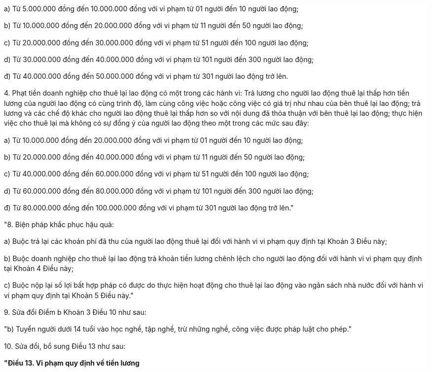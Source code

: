 a\) Từ 5.000.000 đồng đến 10.000.000 đồng với vi phạm từ 01 người đến 10
người lao động;

b\) Từ 10.000.000 đồng đến 20.000.000 đồng với vi phạm từ 11 người đến 50
người lao động;

c\) Từ 20.000.000 đồng đến 30.000.000 đồng với vi phạm từ 51 người đến
100 người lao động;

d\) Từ 30.000.000 đồng đến 40.000.000 đồng với vi phạm từ 101 người đến
300 người lao động;

đ) Từ 40.000.000 đồng đến 50.000.000 đồng với vi phạm từ 301 người lao
động trở lên.

4\. Phạt tiền doanh nghiệp cho thuê lại lao động có một trong các hành
vi: Trả lương cho người lao động thuê lại thấp hơn tiền lương của người
lao động có cùng trình độ, làm cùng công việc hoặc công việc có giá trị
như nhau của bên thuê lại lao động; trả lương và các chế độ khác cho
người lao động thuê lại thấp hơn so với nội dung đã thỏa thuận với bên
thuê lại lao động; thực hiện việc cho thuê lại mà không có sự đồng ý của
người lao động theo một trong các mức sau đây:

a\) Từ 10.000.000 đồng đến 20.000.000 đồng với vi phạm từ 01 người đến 10
người lao động;

b\) Từ 20.000.000 đồng đến 40.000.000 đồng với vi phạm từ 11 người đến 50
người lao động;

c\) Từ 40.000.000 đồng đến 60.000.000 đồng với vi phạm từ 51 người đến
100 người lao động;

d\) Từ 60.000.000 đồng đến 80.000.000 đồng với vi phạm từ 101 người đến
300 người lao động;

đ) Từ 80.000.000 đồng đến 100.000.000 đồng với vi phạm từ 301 người lao
động trở lên."

"8. Biện pháp khắc phục hậu quả:

a\) Buộc trả lại các khoản phí đã thu của người lao động thuê lại đối với
hành vi vi phạm quy định tại Khoản 3 Điều này;

b\) Buộc doanh nghiệp cho thuê lại lao động trả khoản tiền lương chênh
lệch cho người lao động đối với hành vi vi phạm quy định tại Khoản 4
Điều này;

c\) Buộc nộp lại số lợi bất hợp pháp có được do thực hiện hoạt động cho
thuê lại lao động vào ngân sách nhà nước đối với hành vi vi phạm quy
định tại Khoản 5 Điều này."

9\. Sửa đổi Điểm b Khoản 3 Điều 10 như sau:

"b) Tuyển người dưới 14 tuổi vào học nghề, tập nghề, trừ những nghề,
công việc được pháp luật cho phép."

10\. Sửa đổi, bổ sung Điều 13 như sau:

**"Điều 13. Vi phạm quy định về tiền lương**
